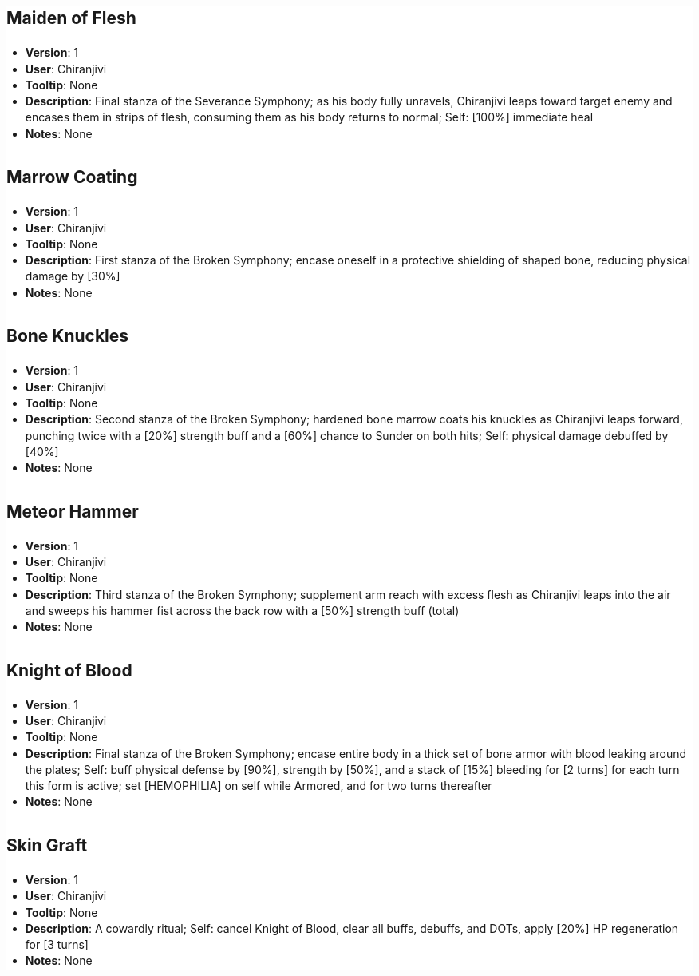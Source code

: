 ## Maiden of Flesh
- **Version**: 1
- **User**: Chiranjivi
- **Tooltip**: None
- **Description**: Final stanza of the Severance Symphony; as his body fully unravels, Chiranjivi leaps toward target enemy and encases them in strips of flesh, consuming them as his body returns to normal; Self: [100%] immediate heal
- **Notes**: None

## Marrow Coating
- **Version**: 1
- **User**: Chiranjivi
- **Tooltip**: None
- **Description**: First stanza of the Broken Symphony; encase oneself in a protective shielding of shaped bone, reducing physical damage by [30%]
- **Notes**: None

## Bone Knuckles
- **Version**: 1
- **User**: Chiranjivi
- **Tooltip**: None
- **Description**: Second stanza of the Broken Symphony; hardened bone marrow coats his knuckles as Chiranjivi leaps forward, punching twice with a [20%] strength buff and a [60%] chance to Sunder on both hits; Self: physical damage debuffed by [40%]
- **Notes**: None

## Meteor Hammer
- **Version**: 1
- **User**: Chiranjivi
- **Tooltip**: None
- **Description**: Third stanza of the Broken Symphony; supplement arm reach with excess flesh as Chiranjivi leaps into the air and sweeps his hammer fist across the back row with a [50%] strength buff (total)
- **Notes**: None

## Knight of Blood
- **Version**: 1
- **User**: Chiranjivi
- **Tooltip**: None
- **Description**: Final stanza of the Broken Symphony; encase entire body in a thick set of bone armor with blood leaking around the plates; Self: buff physical defense by [90%], strength by [50%], and a stack of [15%] bleeding for [2 turns] for each turn this form is active; set [HEMOPHILIA] on self while Armored, and for two turns thereafter
- **Notes**: None

## Skin Graft
- **Version**: 1
- **User**: Chiranjivi
- **Tooltip**: None
- **Description**: A cowardly ritual; Self: cancel Knight of Blood, clear all buffs, debuffs, and DOTs, apply [20%] HP regeneration for [3 turns]
- **Notes**: None
